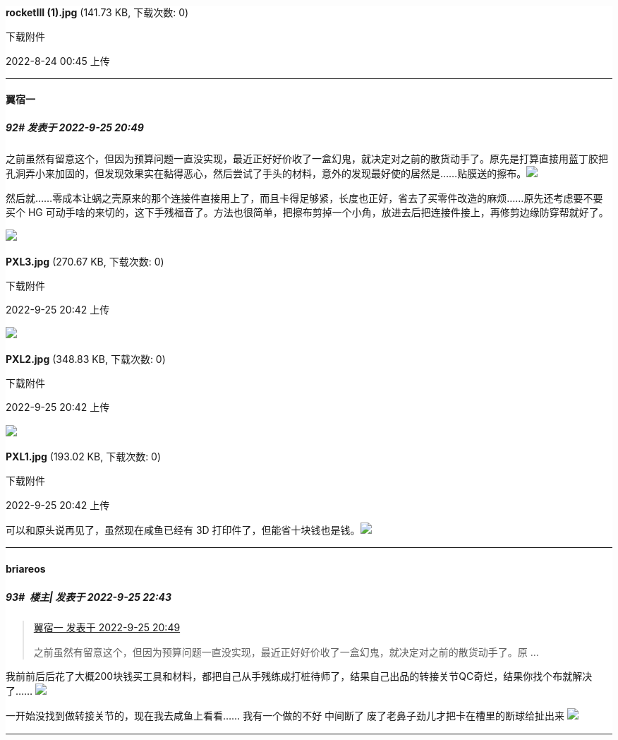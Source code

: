 <strong>rocketIII (1).jpg</strong> (141.73 KB, 下载次数: 0)

下载附件

2022-8-24 00:45 上传

*****

####  翼宿一  
##### 92#       发表于 2022-9-25 20:49

之前虽然有留意这个，但因为预算问题一直没实现，最近正好好价收了一盒幻鬼，就决定对之前的散货动手了。原先是打算直接用蓝丁胶把孔洞弄小来加固的，但发现效果实在黏得恶心，然后尝试了手头的材料，意外的发现最好使的居然是……贴膜送的擦布。<img src="https://static.saraba1st.com/image/smiley/face2017/068.png" referrerpolicy="no-referrer">

然后就……零成本让蜗之壳原来的那个连接件直接用上了，而且卡得足够紧，长度也正好，省去了买零件改造的麻烦……原先还考虑要不要买个 HG 可动手啥的来切的，这下手残福音了。方法也很简单，把擦布剪掉一个小角，放进去后把连接件接上，再修剪边缘防穿帮就好了。

<img src="https://img.saraba1st.com/forum/202209/25/204202cicvbcvpu3chpbdd.jpg" referrerpolicy="no-referrer">

<strong>PXL3.jpg</strong> (270.67 KB, 下载次数: 0)

下载附件

2022-9-25 20:42 上传

<img src="https://img.saraba1st.com/forum/202209/25/204202bktammvxaitbbawx.jpg" referrerpolicy="no-referrer">

<strong>PXL2.jpg</strong> (348.83 KB, 下载次数: 0)

下载附件

2022-9-25 20:42 上传

<img src="https://img.saraba1st.com/forum/202209/25/204201k0oq3xv7ntz3iay0.jpg" referrerpolicy="no-referrer">

<strong>PXL1.jpg</strong> (193.02 KB, 下载次数: 0)

下载附件

2022-9-25 20:42 上传

可以和原头说再见了，虽然现在咸鱼已经有 3D 打印件了，但能省十块钱也是钱。<img src="https://static.saraba1st.com/image/smiley/face2017/067.png" referrerpolicy="no-referrer">

*****

####  briareos  
##### 93#         楼主| 发表于 2022-9-25 22:43

<blockquote><a href="httphttps://bbs.saraba1st.com/2b/forum.php?mod=redirect&amp;goto=findpost&amp;pid=57645606&amp;ptid=2072109" target="_blank">翼宿一 发表于 2022-9-25 20:49</a>

之前虽然有留意这个，但因为预算问题一直没实现，最近正好好价收了一盒幻鬼，就决定对之前的散货动手了。原 ...</blockquote>
我前前后后花了大概200块钱买工具和材料，都把自己从手残练成打桩待师了，结果自己出品的转接关节QC奇烂，结果你找个布就解决了…… <img src="https://static.saraba1st.com/image/smiley/face2017/153.png" referrerpolicy="no-referrer"> 

一开始没找到做转接关节的，现在我去咸鱼上看看…… 我有一个做的不好 中间断了 废了老鼻子劲儿才把卡在槽里的断球给扯出来 <img src="https://static.saraba1st.com/image/smiley/face2017/138.png" referrerpolicy="no-referrer">

*****
